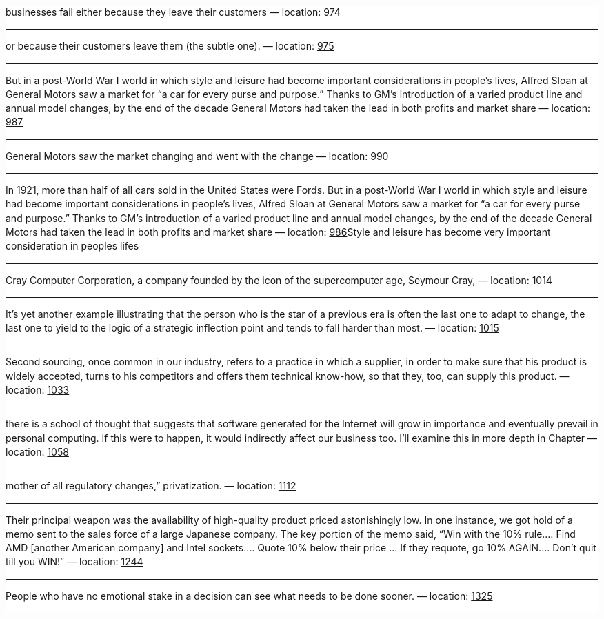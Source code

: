businesses fail either because they leave their customers — location: [974]()

---
or because their customers leave them (the subtle one). — location: [975]()

---
But in a post-World War I world in which style and leisure had become important considerations in people’s lives, Alfred Sloan at General Motors saw a market for “a car for every purse and purpose.” Thanks to GM’s introduction of a varied product line and annual model changes, by the end of the decade General Motors had taken the lead in both profits and market share — location: [987]()

---
General Motors saw the market changing and went with the change — location: [990]()

---
In 1921, more than half of all cars sold in the United States were Fords. But in a post-World War I world in which style and leisure had become important considerations in people’s lives, Alfred Sloan at General Motors saw a market for “a car for every purse and purpose.” Thanks to GM’s introduction of a varied product line and annual model changes, by the end of the decade General Motors had taken the lead in both profits and market share — location: [986]()Style and leisure has become very important consideration in peoples lifes

---
Cray Computer Corporation, a company founded by the icon of the supercomputer age, Seymour Cray, — location: [1014]()

---
It’s yet another example illustrating that the person who is the star of a previous era is often the last one to adapt to change, the last one to yield to the logic of a strategic inflection point and tends to fall harder than most. — location: [1015]()

---
Second sourcing, once common in our industry, refers to a practice in which a supplier, in order to make sure that his product is widely accepted, turns to his competitors and offers them technical know-how, so that they, too, can supply this product. — location: [1033]()

---
there is a school of thought that suggests that software generated for the Internet will grow in importance and eventually prevail in personal computing. If this were to happen, it would indirectly affect our business too. I’ll examine this in more depth in Chapter — location: [1058]()

---
mother of all regulatory changes,” privatization. — location: [1112]()

---
Their principal weapon was the availability of high-quality product priced astonishingly low. In one instance, we got hold of a memo sent to the sales force of a large Japanese company. The key portion of the memo said, “Win with the 10% rule.… Find AMD [another American company] and Intel sockets.… Quote 10% below their price … If they requote, go 10% AGAIN.… Don’t quit till you WIN!” — location: [1244]()

---
People who have no emotional stake in a decision can see what needs to be done sooner. — location: [1325]()

---